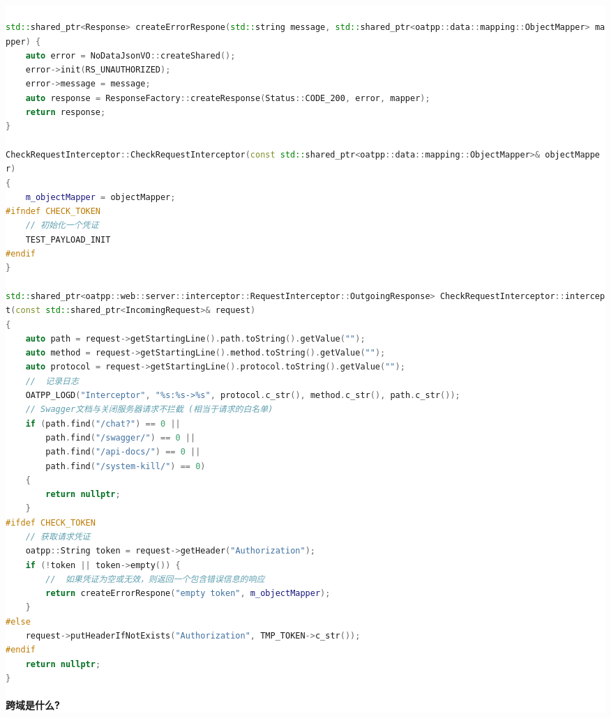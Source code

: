```cpp

std::shared_ptr<Response> createErrorRespone(std::string message, std::shared_ptr<oatpp::data::mapping::ObjectMapper> mapper) {
	auto error = NoDataJsonVO::createShared();
	error->init(RS_UNAUTHORIZED);
	error->message = message;
	auto response = ResponseFactory::createResponse(Status::CODE_200, error, mapper);
	return response;
}

CheckRequestInterceptor::CheckRequestInterceptor(const std::shared_ptr<oatpp::data::mapping::ObjectMapper>& objectMapper)
{
	m_objectMapper = objectMapper;
#ifndef CHECK_TOKEN
	// 初始化一个凭证
	TEST_PAYLOAD_INIT
#endif
}

std::shared_ptr<oatpp::web::server::interceptor::RequestInterceptor::OutgoingResponse> CheckRequestInterceptor::intercept(const std::shared_ptr<IncomingRequest>& request)
{
	auto path = request->getStartingLine().path.toString().getValue("");
	auto method = request->getStartingLine().method.toString().getValue("");
	auto protocol = request->getStartingLine().protocol.toString().getValue("");
	//	记录日志
	OATPP_LOGD("Interceptor", "%s:%s->%s", protocol.c_str(), method.c_str(), path.c_str());
	// Swagger文档与关闭服务器请求不拦截 (相当于请求的白名单)
	if (path.find("/chat?") == 0 ||
		path.find("/swagger/") == 0 || 
		path.find("/api-docs/") == 0 || 
		path.find("/system-kill/") == 0)
	{
		return nullptr;
	}
#ifdef CHECK_TOKEN
	// 获取请求凭证
	oatpp::String token = request->getHeader("Authorization");
	if (!token || token->empty()) {
		//	如果凭证为空或无效，则返回一个包含错误信息的响应
		return createErrorRespone("empty token", m_objectMapper);
	}
#else
	request->putHeaderIfNotExists("Authorization", TMP_TOKEN->c_str());
#endif
	return nullptr;
}
```

#### 跨域是什么?
